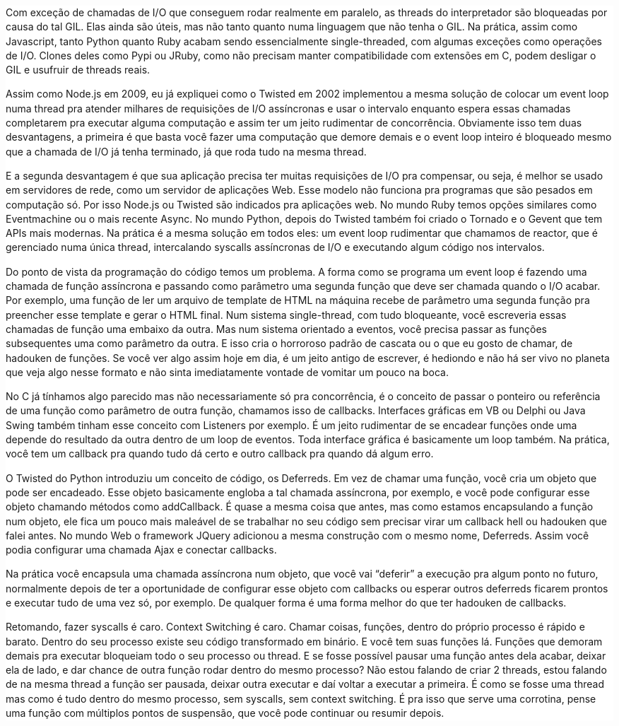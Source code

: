 <p>Com exceção de chamadas de I/O que conseguem rodar realmente em paralelo, as threads do interpretador são bloqueadas por causa do tal GIL. Elas ainda são úteis, mas não tanto quanto numa linguagem que não tenha o GIL. Na prática, assim como Javascript, tanto Python quanto Ruby acabam sendo essencialmente single-threaded, com algumas exceções como operações de I/O. Clones deles como Pypi ou JRuby, como não precisam manter compatibilidade com extensões em C, podem desligar o GIL e usufruir de threads reais.</p>
<p>Assim como Node.js em 2009, eu já expliquei como o Twisted em 2002 implementou a mesma solução de colocar um event loop numa thread pra atender milhares de requisições de I/O assíncronas e usar o intervalo enquanto espera essas chamadas completarem pra executar alguma computação e assim ter um jeito rudimentar de concorrência. Obviamente isso tem duas desvantagens, a primeira é que basta você fazer uma computação que demore demais e o event loop inteiro é bloqueado mesmo que a chamada de I/O já tenha terminado, já que roda tudo na mesma thread.</p>
<p>E a segunda desvantagem é que sua aplicação precisa ter muitas requisições de I/O pra compensar, ou seja, é melhor se usado em servidores de rede, como um servidor de aplicações Web. Esse modelo não funciona pra programas que são pesados em computação só. Por isso Node.js ou Twisted são indicados pra aplicações web. No mundo Ruby temos opções similares como Eventmachine ou o mais recente Async. No mundo Python, depois do Twisted também foi criado o Tornado e o Gevent que tem APIs mais modernas. Na prática é a mesma solução em todos eles: um event loop rudimentar que chamamos de reactor, que é gerenciado numa única thread, intercalando syscalls assíncronas de I/O e executando algum código nos intervalos.</p>
<p>Do ponto de vista da programação do código temos um problema. A forma como se programa um event loop é fazendo uma chamada de função assíncrona e passando como parâmetro uma segunda função que deve ser chamada quando o I/O acabar. Por exemplo, uma função de ler um arquivo de template de HTML na máquina recebe de parâmetro uma segunda função pra preencher esse template e gerar o HTML final. Num sistema single-thread, com tudo bloqueante, você escreveria essas chamadas de função uma embaixo da outra. Mas num sistema orientado a eventos, você precisa passar as funções subsequentes uma como parâmetro da outra. E isso cria o horroroso padrão de cascata ou o que eu gosto de chamar, de hadouken de funções. Se você ver algo assim hoje em dia, é um jeito antigo de escrever, é hediondo e não há ser vivo no planeta que veja algo nesse formato e não sinta imediatamente vontade de vomitar um pouco na boca.</p>
<p>No C já tínhamos algo parecido mas não necessariamente só pra concorrência, é o conceito de passar o ponteiro ou referência de uma função como parâmetro de outra função, chamamos isso de callbacks. Interfaces gráficas em VB ou Delphi ou Java Swing também tinham esse conceito com Listeners por exemplo. É um jeito rudimentar de se encadear funções onde uma depende do resultado da outra dentro de um loop de eventos. Toda interface gráfica é basicamente um loop também. Na prática, você tem um callback pra quando tudo dá certo e outro callback pra quando dá algum erro.</p>
<p>O Twisted do Python introduziu um conceito de código, os Deferreds. Em vez de chamar uma função, você cria um objeto que pode ser encadeado. Esse objeto basicamente engloba a tal chamada assíncrona, por exemplo, e você pode configurar esse objeto chamando métodos como addCallback. É quase a mesma coisa que antes, mas como estamos encapsulando a função num objeto, ele fica um pouco mais maleável de se trabalhar no seu código sem precisar virar um callback hell ou hadouken que falei antes. No mundo Web o framework JQuery adicionou a mesma construção com o mesmo nome, Deferreds. Assim você podia configurar uma chamada Ajax e conectar callbacks.</p>
<p>Na prática você encapsula uma chamada assíncrona num objeto, que você vai “deferir” a execução pra algum ponto no futuro, normalmente depois de ter a oportunidade de configurar esse objeto com callbacks ou esperar outros deferreds ficarem prontos e executar tudo de uma vez só, por exemplo. De qualquer forma é uma forma melhor do que ter hadouken de callbacks.</p>
<p>Retomando, fazer syscalls é caro. Context Switching é caro. Chamar coisas, funções, dentro do próprio processo é rápido e barato. Dentro do seu processo existe seu código transformado em binário. E você tem suas funções lá. Funções que demoram demais pra executar bloqueiam todo o seu processo ou thread. E se fosse possível pausar uma função antes dela acabar, deixar ela de lado, e dar chance de outra função rodar dentro do mesmo processo? Não estou falando de criar 2 threads, estou falando de na mesma thread a função ser pausada, deixar outra executar e daí voltar a executar a primeira. É como se fosse uma thread mas como é tudo dentro do mesmo processo, sem syscalls, sem context switching. É pra isso que serve uma corrotina, pense uma função com múltiplos pontos de suspensão, que você pode continuar ou resumir depois.</p>